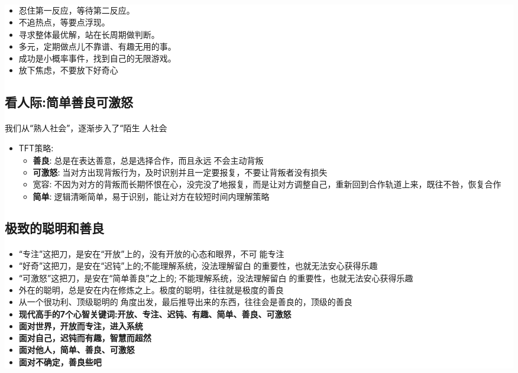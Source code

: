   - 忍住第一反应，等待第二反应。
  - 不追热点，等要点浮现。
  - 寻求整体最优解，站在长周期做判断。
  - 多元，定期做点儿不靠谱、有趣无用的事。 
  - 成功是小概率事件，找到自己的无限游戏。 
  - 放下焦虑，不要放下好奇心

## 看人际:简单善良可激怒

我们从“熟人社会”，逐渐步入了“陌生 人社会

- TFT策略: 
  - **善良**: 总是在表达善意，总是选择合作，而且永远 不会主动背叛
  - **可激怒**: 当对方出现背叛行为，及时识别并且一定要报复，不要让背叛者没有损失
  - 宽容: 不因为对方的背叛而长期怀恨在心，没完没了地报复，而是让对方调整自己，重新回到合作轨道上来，既往不咎，恢复合作
  - **简单**: 逻辑清晰简单，易于识别，能让对方在较短时间内理解策略

## 极致的聪明和善良

- “专注”这把刀，是安在“开放”上的，没有开放的心态和眼界，不可 能专注
- “好奇”这把刀，是安在“迟钝”上的;不能理解系统，没法理解留白 的重要性，也就无法安心获得乐趣
- “可激怒”这把刀，是安在“简单善良”之上的; 不能理解系统，没法理解留白 的重要性，也就无法安心获得乐趣
- 外在的聪明，总是安在内在修炼之上。极度的聪明，往往就是极度的善良
- 从一个很功利、顶级聪明的 角度出发，最后推导出来的东西，往往会是善良的，顶级的善良
- **现代高手的7个心智关键词:开放、专注、迟钝、有趣、简单、善良、可激怒**
- **面对世界，开放而专注，进入系统**
- **面对自己，迟钝而有趣，智慧而超然**
- **面对他人，简单、善良、可激怒**
- **面对不确定，善良些吧**